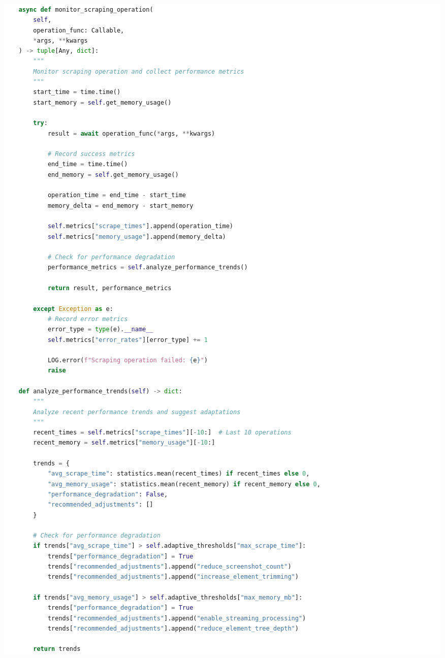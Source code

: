 ```python
    async def monitor_scraping_operation(
        self, 
        operation_func: Callable,
        *args, **kwargs
    ) -> tuple[Any, dict]:
        """
        Monitor scraping operation and collect performance metrics
        """
        start_time = time.time()
        start_memory = self.get_memory_usage()
        
        try:
            result = await operation_func(*args, **kwargs)
            
            # Record success metrics
            end_time = time.time()
            end_memory = self.get_memory_usage()
            
            operation_time = end_time - start_time
            memory_delta = end_memory - start_memory
            
            self.metrics["scrape_times"].append(operation_time)
            self.metrics["memory_usage"].append(memory_delta)
            
            # Check for performance degradation
            performance_metrics = self.analyze_performance_trends()
            
            return result, performance_metrics
            
        except Exception as e:
            # Record error metrics
            error_type = type(e).__name__
            self.metrics["error_rates"][error_type] += 1
            
            LOG.error(f"Scraping operation failed: {e}")
            raise
    
    def analyze_performance_trends(self) -> dict:
        """
        Analyze recent performance trends and suggest adaptations
        """
        recent_times = self.metrics["scrape_times"][-10:]  # Last 10 operations
        recent_memory = self.metrics["memory_usage"][-10:]
        
        trends = {
            "avg_scrape_time": statistics.mean(recent_times) if recent_times else 0,
            "avg_memory_usage": statistics.mean(recent_memory) if recent_memory else 0,
            "performance_degradation": False,
            "recommended_adjustments": []
        }
        
        # Check for performance degradation
        if trends["avg_scrape_time"] > self.adaptive_thresholds["max_scrape_time"]:
            trends["performance_degradation"] = True
            trends["recommended_adjustments"].append("reduce_screenshot_count")
            trends["recommended_adjustments"].append("increase_element_trimming")
        
        if trends["avg_memory_usage"] > self.adaptive_thresholds["max_memory_mb"]:
            trends["performance_degradation"] = True
            trends["recommended_adjustments"].append("enable_streaming_processing")
            trends["recommended_adjustments"].append("reduce_element_tree_depth")
        
        return trends
```